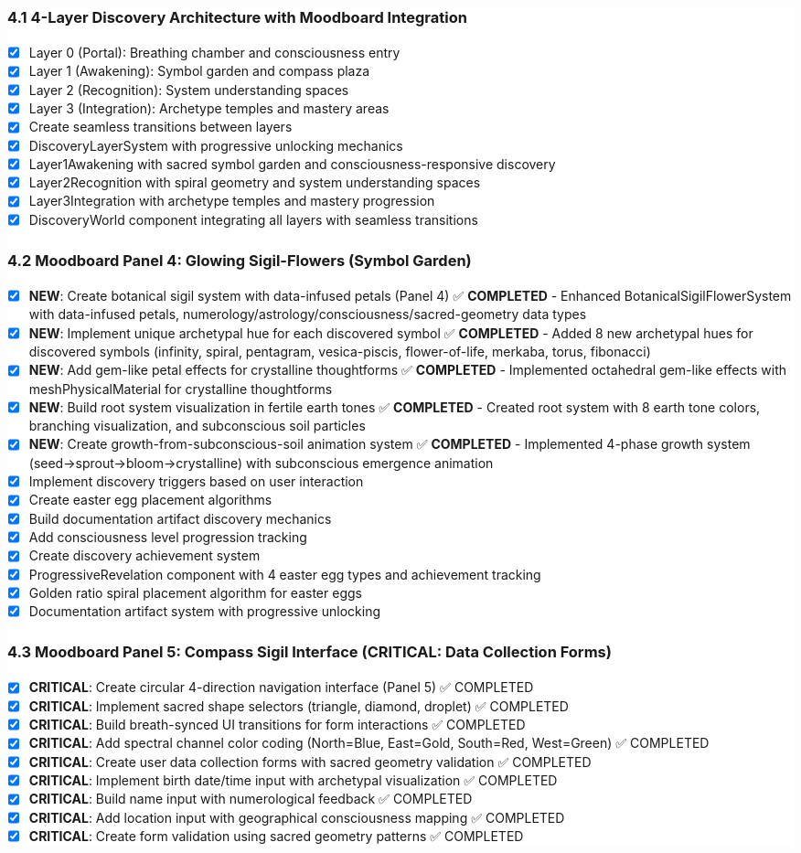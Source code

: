 ### **4.1 4-Layer Discovery Architecture with Moodboard Integration**

- [x] Layer 0 (Portal): Breathing chamber and consciousness entry
- [x] Layer 1 (Awakening): Symbol garden and compass plaza
- [x] Layer 2 (Recognition): System understanding spaces
- [x] Layer 3 (Integration): Archetype temples and mastery areas
- [x] Create seamless transitions between layers
- [x] DiscoveryLayerSystem with progressive unlocking mechanics
- [x] Layer1Awakening with sacred symbol garden and consciousness-responsive
      discovery
- [x] Layer2Recognition with spiral geometry and system understanding spaces
- [x] Layer3Integration with archetype temples and mastery progression
- [x] DiscoveryWorld component integrating all layers with seamless transitions

### **4.2 Moodboard Panel 4: Glowing Sigil-Flowers (Symbol Garden)**

- [x] **NEW**: Create botanical sigil system with data-infused petals (Panel 4)
      ✅ **COMPLETED** - Enhanced BotanicalSigilFlowerSystem with data-infused
      petals, numerology/astrology/consciousness/sacred-geometry data types
- [x] **NEW**: Implement unique archetypal hue for each discovered symbol ✅
      **COMPLETED** - Added 8 new archetypal hues for discovered symbols
      (infinity, spiral, pentagram, vesica-piscis, flower-of-life, merkaba,
      torus, fibonacci)
- [x] **NEW**: Add gem-like petal effects for crystalline thoughtforms ✅
      **COMPLETED** - Implemented octahedral gem-like effects with
      meshPhysicalMaterial for crystalline thoughtforms
- [x] **NEW**: Build root system visualization in fertile earth tones ✅
      **COMPLETED** - Created root system with 8 earth tone colors, branching
      visualization, and subconscious soil particles
- [x] **NEW**: Create growth-from-subconscious-soil animation system ✅
      **COMPLETED** - Implemented 4-phase growth system
      (seed→sprout→bloom→crystalline) with subconscious emergence animation
- [x] Implement discovery triggers based on user interaction
- [x] Create easter egg placement algorithms
- [x] Build documentation artifact discovery mechanics
- [x] Add consciousness level progression tracking
- [x] Create discovery achievement system
- [x] ProgressiveRevelation component with 4 easter egg types and achievement
      tracking
- [x] Golden ratio spiral placement algorithm for easter eggs
- [x] Documentation artifact system with progressive unlocking

### **4.3 Moodboard Panel 5: Compass Sigil Interface (CRITICAL: Data Collection Forms)**

- [x] **CRITICAL**: Create circular 4-direction navigation interface (Panel 5)
      ✅ COMPLETED
- [x] **CRITICAL**: Implement sacred shape selectors (triangle, diamond,
      droplet) ✅ COMPLETED
- [x] **CRITICAL**: Build breath-synced UI transitions for form interactions ✅
      COMPLETED
- [x] **CRITICAL**: Add spectral channel color coding (North=Blue, East=Gold,
      South=Red, West=Green) ✅ COMPLETED
- [x] **CRITICAL**: Create user data collection forms with sacred geometry
      validation ✅ COMPLETED
- [x] **CRITICAL**: Implement birth date/time input with archetypal
      visualization ✅ COMPLETED
- [x] **CRITICAL**: Build name input with numerological feedback ✅ COMPLETED
- [x] **CRITICAL**: Add location input with geographical consciousness mapping
      ✅ COMPLETED
- [x] **CRITICAL**: Create form validation using sacred geometry patterns ✅
      COMPLETED